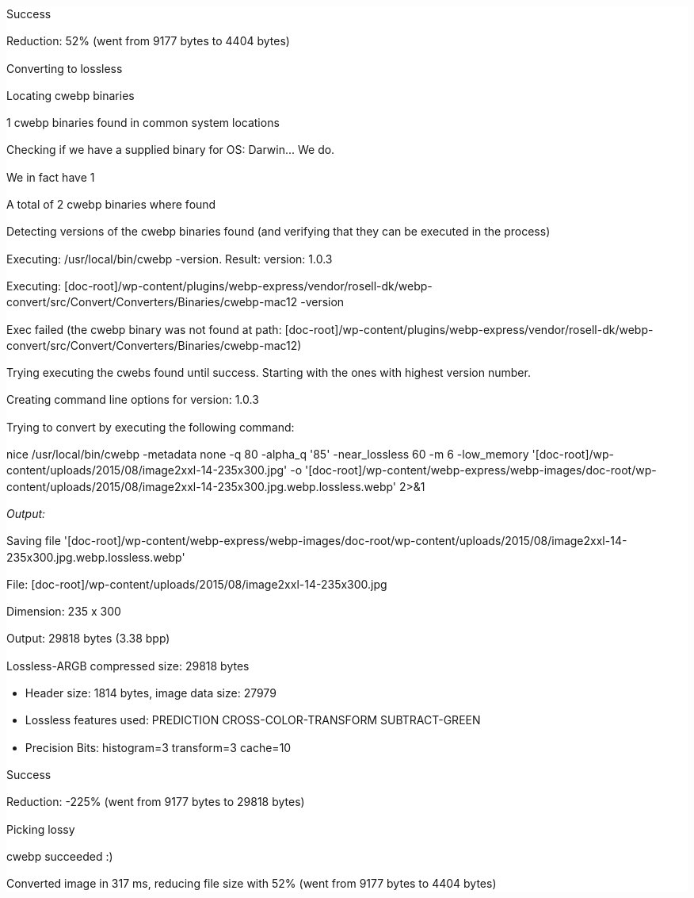 Success

Reduction: 52% (went from 9177 bytes to 4404 bytes)


Converting to lossless

Locating cwebp binaries

1 cwebp binaries found in common system locations

Checking if we have a supplied binary for OS: Darwin... We do.

We in fact have 1

A total of 2 cwebp binaries where found

Detecting versions of the cwebp binaries found (and verifying that they can be executed in the process)

Executing: /usr/local/bin/cwebp -version. Result: version: 1.0.3

Executing: [doc-root]/wp-content/plugins/webp-express/vendor/rosell-dk/webp-convert/src/Convert/Converters/Binaries/cwebp-mac12 -version

Exec failed (the cwebp binary was not found at path: [doc-root]/wp-content/plugins/webp-express/vendor/rosell-dk/webp-convert/src/Convert/Converters/Binaries/cwebp-mac12)

Trying executing the cwebs found until success. Starting with the ones with highest version number.

Creating command line options for version: 1.0.3

Trying to convert by executing the following command:

nice /usr/local/bin/cwebp -metadata none -q 80 -alpha_q '85' -near_lossless 60 -m 6 -low_memory '[doc-root]/wp-content/uploads/2015/08/image2xxl-14-235x300.jpg' -o '[doc-root]/wp-content/webp-express/webp-images/doc-root/wp-content/uploads/2015/08/image2xxl-14-235x300.jpg.webp.lossless.webp' 2>&1


*Output:* 

Saving file '[doc-root]/wp-content/webp-express/webp-images/doc-root/wp-content/uploads/2015/08/image2xxl-14-235x300.jpg.webp.lossless.webp'

File:      [doc-root]/wp-content/uploads/2015/08/image2xxl-14-235x300.jpg

Dimension: 235 x 300

Output:    29818 bytes (3.38 bpp)

Lossless-ARGB compressed size: 29818 bytes

  * Header size: 1814 bytes, image data size: 27979

  * Lossless features used: PREDICTION CROSS-COLOR-TRANSFORM SUBTRACT-GREEN

  * Precision Bits: histogram=3 transform=3 cache=10


Success

Reduction: -225% (went from 9177 bytes to 29818 bytes)


Picking lossy

cwebp succeeded :)


Converted image in 317 ms, reducing file size with 52% (went from 9177 bytes to 4404 bytes)

